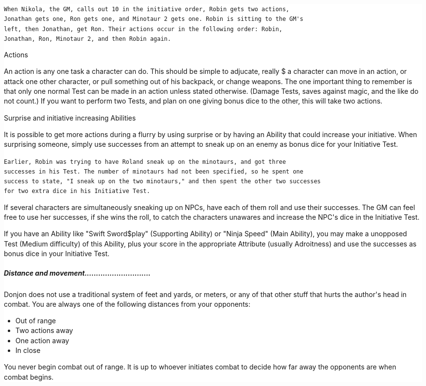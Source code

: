 
```
When Nikola, the GM, calls out 10 in the initiative order, Robin gets two actions,
Jonathan gets one, Ron gets one, and Minotaur 2 gets one. Robin is sitting to the GM's
left, then Jonathan, get Ron. Their actions occur in the following order: Robin,
Jonathan, Ron, Minotaur 2, and then Robin again.
```
Actions

An action is any one task a character can do. This should be simple to adjucate, really $ a character can
move in an action, or attack one other character, or pull something out of his backpack, or change
weapons. The one important thing to remember is that only one normal Test can be made in an action
unless stated otherwise. (Damage Tests, saves against magic, and the like do not count.) If you want to
perform two Tests, and plan on one giving bonus dice to the other, this will take two actions.

Surprise and initiative
increasing Abilities

It is possible to get more actions during a flurry by using surprise or by having an Ability that could
increase your initiative. When surprising someone, simply use successes from an attempt to sneak up on
an enemy as bonus dice for your Initiative Test.

```
Earlier, Robin was trying to have Roland sneak up on the minotaurs, and got three
successes in his Test. The number of minotaurs had not been specified, so he spent one
success to state, "I sneak up on the two minotaurs," and then spent the other two successes
for two extra dice in his Initiative Test.
```
If several characters are simultaneously sneaking up on NPCs, have each of them roll and use their
successes. The GM can feel free to use her successes, if she wins the roll, to catch the characters unawares
and increase the NPC's dice in the Initiative Test.

If you have an Ability like "Swift Sword$play" (Supporting Ability) or "Ninja Speed" (Main Ability), you
may make a unopposed Test (Medium difficulty) of this Ability, plus your score in the appropriate
Attribute (usually Adroitness) and use the successes as bonus dice in your Initiative Test.


##### Distance and movement.............................

Donjon does not use a traditional system of feet and yards, or meters, or any of that other stuff that hurts
the author's head in combat. You are always one of the following distances from your opponents:

- Out of range
- Two actions away
- One action away
- In close

You never begin combat out of range. It is up to whoever initiates combat to decide how far away the
opponents are when combat begins.
